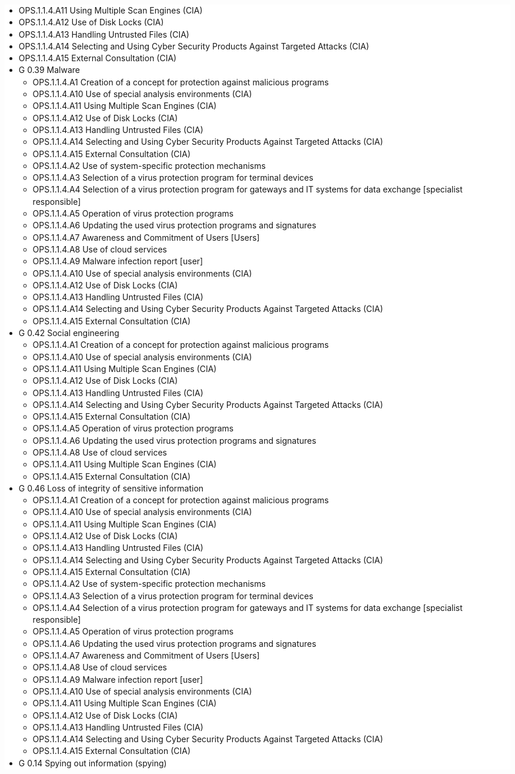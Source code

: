   * OPS.1.1.4.A11 Using Multiple Scan Engines (CIA)
  * OPS.1.1.4.A12 Use of Disk Locks (CIA)
  * OPS.1.1.4.A13 Handling Untrusted Files (CIA)
  * OPS.1.1.4.A14 Selecting and Using Cyber ​​Security Products Against Targeted Attacks (CIA)
  * OPS.1.1.4.A15 External Consultation (CIA)
* G 0.39 Malware
  * OPS.1.1.4.A1 Creation of a concept for protection against malicious programs
  * OPS.1.1.4.A10 Use of special analysis environments (CIA)
  * OPS.1.1.4.A11 Using Multiple Scan Engines (CIA)
  * OPS.1.1.4.A12 Use of Disk Locks (CIA)
  * OPS.1.1.4.A13 Handling Untrusted Files (CIA)
  * OPS.1.1.4.A14 Selecting and Using Cyber ​​Security Products Against Targeted Attacks (CIA)
  * OPS.1.1.4.A15 External Consultation (CIA)
  * OPS.1.1.4.A2 Use of system-specific protection mechanisms
  * OPS.1.1.4.A3 Selection of a virus protection program for terminal devices
  * OPS.1.1.4.A4 Selection of a virus protection program for gateways and IT systems for data exchange [specialist responsible]
  * OPS.1.1.4.A5 Operation of virus protection programs
  * OPS.1.1.4.A6 Updating the used virus protection programs and signatures
  * OPS.1.1.4.A7 Awareness and Commitment of Users [Users]
  * OPS.1.1.4.A8 Use of cloud services
  * OPS.1.1.4.A9 Malware infection report [user]
  * OPS.1.1.4.A10 Use of special analysis environments (CIA)
  * OPS.1.1.4.A12 Use of Disk Locks (CIA)
  * OPS.1.1.4.A13 Handling Untrusted Files (CIA)
  * OPS.1.1.4.A14 Selecting and Using Cyber ​​Security Products Against Targeted Attacks (CIA)
  * OPS.1.1.4.A15 External Consultation (CIA)
* G 0.42 Social engineering
  * OPS.1.1.4.A1 Creation of a concept for protection against malicious programs
  * OPS.1.1.4.A10 Use of special analysis environments (CIA)
  * OPS.1.1.4.A11 Using Multiple Scan Engines (CIA)
  * OPS.1.1.4.A12 Use of Disk Locks (CIA)
  * OPS.1.1.4.A13 Handling Untrusted Files (CIA)
  * OPS.1.1.4.A14 Selecting and Using Cyber ​​Security Products Against Targeted Attacks (CIA)
  * OPS.1.1.4.A15 External Consultation (CIA)
  * OPS.1.1.4.A5 Operation of virus protection programs
  * OPS.1.1.4.A6 Updating the used virus protection programs and signatures
  * OPS.1.1.4.A8 Use of cloud services
  * OPS.1.1.4.A11 Using Multiple Scan Engines (CIA)
  * OPS.1.1.4.A15 External Consultation (CIA)
* G 0.46 Loss of integrity of sensitive information
  * OPS.1.1.4.A1 Creation of a concept for protection against malicious programs
  * OPS.1.1.4.A10 Use of special analysis environments (CIA)
  * OPS.1.1.4.A11 Using Multiple Scan Engines (CIA)
  * OPS.1.1.4.A12 Use of Disk Locks (CIA)
  * OPS.1.1.4.A13 Handling Untrusted Files (CIA)
  * OPS.1.1.4.A14 Selecting and Using Cyber ​​Security Products Against Targeted Attacks (CIA)
  * OPS.1.1.4.A15 External Consultation (CIA)
  * OPS.1.1.4.A2 Use of system-specific protection mechanisms
  * OPS.1.1.4.A3 Selection of a virus protection program for terminal devices
  * OPS.1.1.4.A4 Selection of a virus protection program for gateways and IT systems for data exchange [specialist responsible]
  * OPS.1.1.4.A5 Operation of virus protection programs
  * OPS.1.1.4.A6 Updating the used virus protection programs and signatures
  * OPS.1.1.4.A7 Awareness and Commitment of Users [Users]
  * OPS.1.1.4.A8 Use of cloud services
  * OPS.1.1.4.A9 Malware infection report [user]
  * OPS.1.1.4.A10 Use of special analysis environments (CIA)
  * OPS.1.1.4.A11 Using Multiple Scan Engines (CIA)
  * OPS.1.1.4.A12 Use of Disk Locks (CIA)
  * OPS.1.1.4.A13 Handling Untrusted Files (CIA)
  * OPS.1.1.4.A14 Selecting and Using Cyber ​​Security Products Against Targeted Attacks (CIA)
  * OPS.1.1.4.A15 External Consultation (CIA)
* G 0.14 Spying out information (spying)